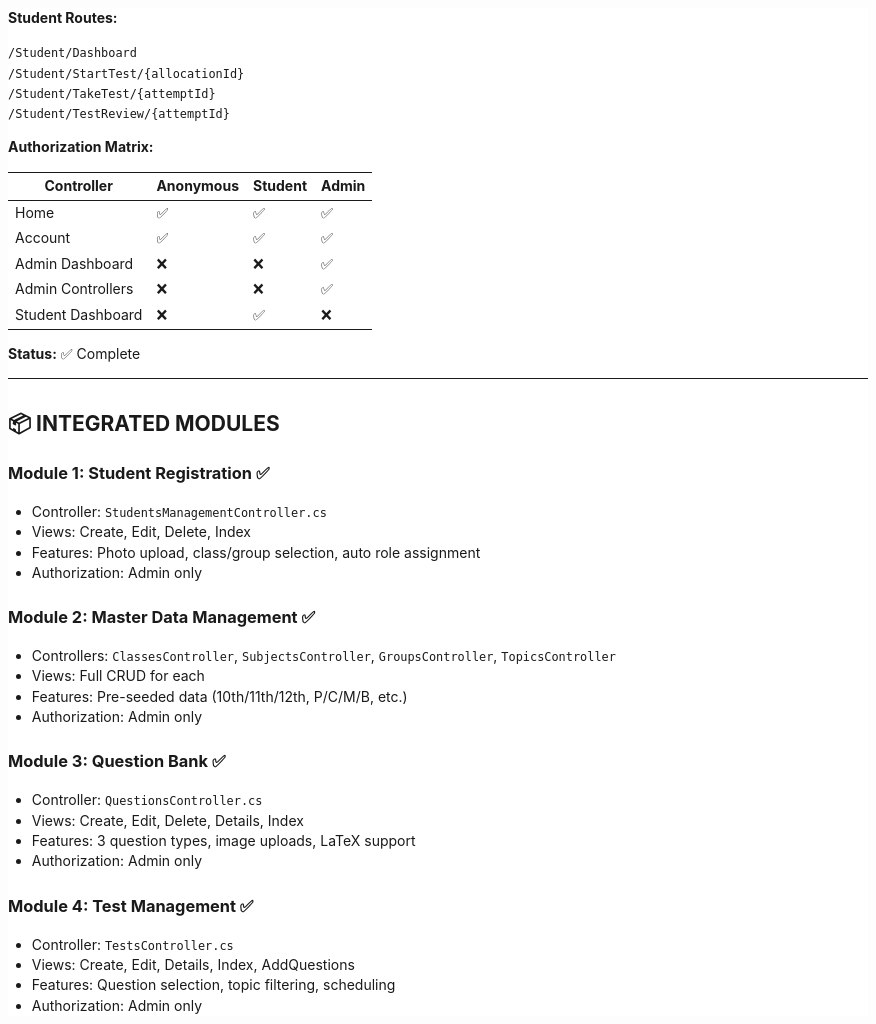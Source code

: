 **Student Routes:**
```
/Student/Dashboard
/Student/StartTest/{allocationId}
/Student/TakeTest/{attemptId}
/Student/TestReview/{attemptId}
```

**Authorization Matrix:**

| Controller | Anonymous | Student | Admin |
|------------|-----------|---------|-------|
| Home | ✅ | ✅ | ✅ |
| Account | ✅ | ✅ | ✅ |
| Admin Dashboard | ❌ | ❌ | ✅ |
| Admin Controllers | ❌ | ❌ | ✅ |
| Student Dashboard | ❌ | ✅ | ❌ |

**Status:** ✅ Complete

---

## 📦 INTEGRATED MODULES

### **Module 1: Student Registration** ✅
- Controller: `StudentsManagementController.cs`
- Views: Create, Edit, Delete, Index
- Features: Photo upload, class/group selection, auto role assignment
- Authorization: Admin only

### **Module 2: Master Data Management** ✅
- Controllers: `ClassesController`, `SubjectsController`, `GroupsController`, `TopicsController`
- Views: Full CRUD for each
- Features: Pre-seeded data (10th/11th/12th, P/C/M/B, etc.)
- Authorization: Admin only

### **Module 3: Question Bank** ✅
- Controller: `QuestionsController.cs`
- Views: Create, Edit, Delete, Details, Index
- Features: 3 question types, image uploads, LaTeX support
- Authorization: Admin only

### **Module 4: Test Management** ✅
- Controller: `TestsController.cs`
- Views: Create, Edit, Details, Index, AddQuestions
- Features: Question selection, topic filtering, scheduling
- Authorization: Admin only
